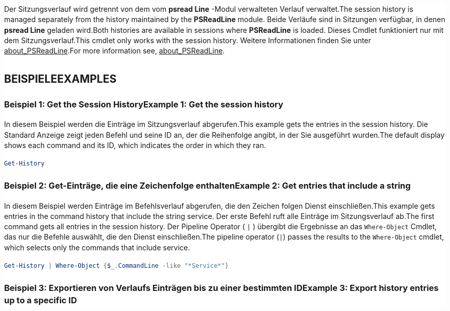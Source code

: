 
<span data-ttu-id="d9292-114">Der Sitzungsverlauf wird getrennt von dem vom **psread Line** -Modul verwalteten Verlauf verwaltet.</span><span class="sxs-lookup"><span data-stu-id="d9292-114">The session history is managed separately from the history maintained by the **PSReadLine** module.</span></span>
<span data-ttu-id="d9292-115">Beide Verläufe sind in Sitzungen verfügbar, in denen **psread Line** geladen wird.</span><span class="sxs-lookup"><span data-stu-id="d9292-115">Both histories are available in sessions where **PSReadLine** is loaded.</span></span> <span data-ttu-id="d9292-116">Dieses Cmdlet funktioniert nur mit dem Sitzungsverlauf.</span><span class="sxs-lookup"><span data-stu-id="d9292-116">This cmdlet only works with the session history.</span></span> <span data-ttu-id="d9292-117">Weitere Informationen finden Sie unter [about_PSReadLine](../PSReadLine/About/about_PSReadLine.md).</span><span class="sxs-lookup"><span data-stu-id="d9292-117">For more information see, [about_PSReadLine](../PSReadLine/About/about_PSReadLine.md).</span></span>

## <span data-ttu-id="d9292-118">BEISPIELE</span><span class="sxs-lookup"><span data-stu-id="d9292-118">EXAMPLES</span></span>

### <span data-ttu-id="d9292-119">Beispiel 1: Get the Session History</span><span class="sxs-lookup"><span data-stu-id="d9292-119">Example 1: Get the session history</span></span>

<span data-ttu-id="d9292-120">In diesem Beispiel werden die Einträge im Sitzungsverlauf abgerufen.</span><span class="sxs-lookup"><span data-stu-id="d9292-120">This example gets the entries in the session history.</span></span> <span data-ttu-id="d9292-121">Die Standard Anzeige zeigt jeden Befehl und seine ID an, der die Reihenfolge angibt, in der Sie ausgeführt wurden.</span><span class="sxs-lookup"><span data-stu-id="d9292-121">The default display shows each command and its ID, which indicates the order in which they ran.</span></span>

```powershell
Get-History
```

### <span data-ttu-id="d9292-122">Beispiel 2: Get-Einträge, die eine Zeichenfolge enthalten</span><span class="sxs-lookup"><span data-stu-id="d9292-122">Example 2: Get entries that include a string</span></span>

<span data-ttu-id="d9292-123">In diesem Beispiel werden Einträge im Befehlsverlauf abgerufen, die den Zeichen folgen Dienst einschließen.</span><span class="sxs-lookup"><span data-stu-id="d9292-123">This example gets entries in the command history that include the string service.</span></span> <span data-ttu-id="d9292-124">Der erste Befehl ruft alle Einträge im Sitzungsverlauf ab.</span><span class="sxs-lookup"><span data-stu-id="d9292-124">The first command gets all entries in the session history.</span></span> <span data-ttu-id="d9292-125">Der Pipeline Operator ( `|` ) übergibt die Ergebnisse an das `Where-Object` Cmdlet, das nur die Befehle auswählt, die den Dienst einschließen.</span><span class="sxs-lookup"><span data-stu-id="d9292-125">The pipeline operator (`|`) passes the results to the `Where-Object` cmdlet, which selects only the commands that include service.</span></span>

```powershell
Get-History | Where-Object {$_.CommandLine -like "*Service*"}
```

### <span data-ttu-id="d9292-126">Beispiel 3: Exportieren von Verlaufs Einträgen bis zu einer bestimmten ID</span><span class="sxs-lookup"><span data-stu-id="d9292-126">Example 3: Export history entries up to a specific ID</span></span>
